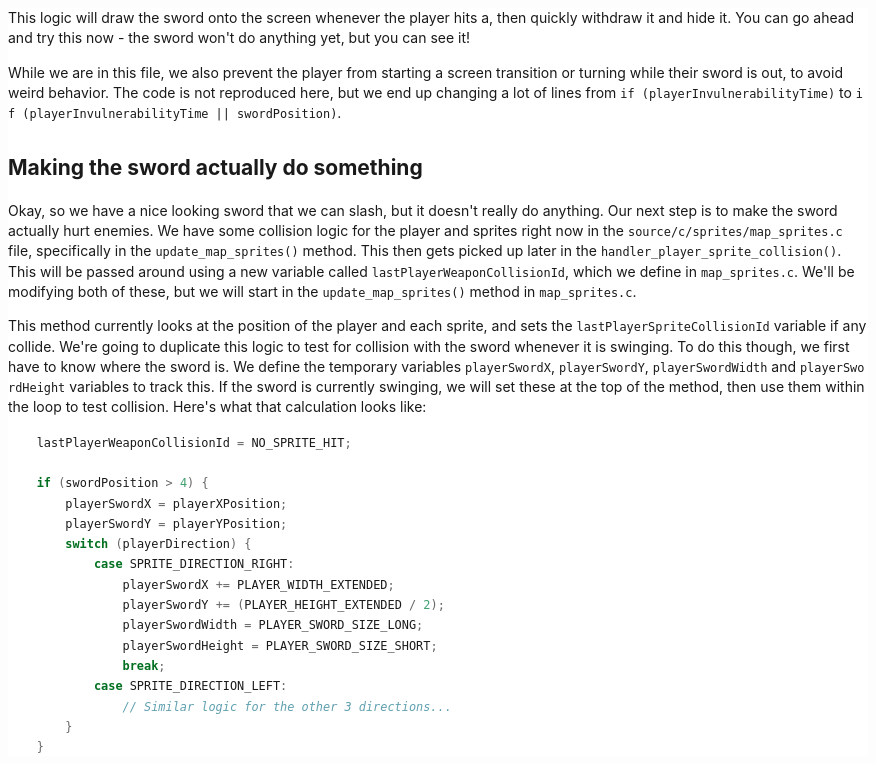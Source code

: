 
This logic will draw the sword onto the screen whenever the player hits a, then quickly withdraw it and hide it. 
You can go ahead and try this now - the sword won't do anything yet, but you can see it!

While we are in this file, we also prevent the player from starting a screen transition or turning while their
sword is out, to avoid weird behavior. The code is not reproduced here, but we end up changing a lot of
lines from `if (playerInvulnerabilityTime)` to `if (playerInvulnerabilityTime || swordPosition)`.

## Making the sword actually do something

Okay, so we have a nice looking sword that we can slash, but it doesn't really do anything. Our next step is to make
the sword actually hurt enemies. We have some collision logic for the player and sprites right now in the
`source/c/sprites/map_sprites.c` file, specifically in the `update_map_sprites()` method. This then gets picked
up later in the `handler_player_sprite_collision()`. This will be passed around using a new variable called 
`lastPlayerWeaponCollisionId`, which we define in `map_sprites.c`. We'll be modifying both of these, but we will 
start in the `update_map_sprites()` method in `map_sprites.c`.

This method currently looks at the position of the player and each sprite, and sets the `lastPlayerSpriteCollisionId`
variable if any collide. We're going to duplicate this logic to test for collision with the sword whenever it is
swinging. To do this though, we first have to know where the sword is. We define the temporary variables 
`playerSwordX`, `playerSwordY`, `playerSwordWidth` and `playerSwordHeight` variables to track this. If the sword
is currently swinging, we will set these at the top of the method, then use them within the loop to test collision.
Here's what that calculation looks like: 

```c
    lastPlayerWeaponCollisionId = NO_SPRITE_HIT;

    if (swordPosition > 4) {
        playerSwordX = playerXPosition;
        playerSwordY = playerYPosition;
        switch (playerDirection) {
            case SPRITE_DIRECTION_RIGHT:
                playerSwordX += PLAYER_WIDTH_EXTENDED;
                playerSwordY += (PLAYER_HEIGHT_EXTENDED / 2);
                playerSwordWidth = PLAYER_SWORD_SIZE_LONG;
                playerSwordHeight = PLAYER_SWORD_SIZE_SHORT;
                break;
            case SPRITE_DIRECTION_LEFT:
                // Similar logic for the other 3 directions...
        }
    }
```
